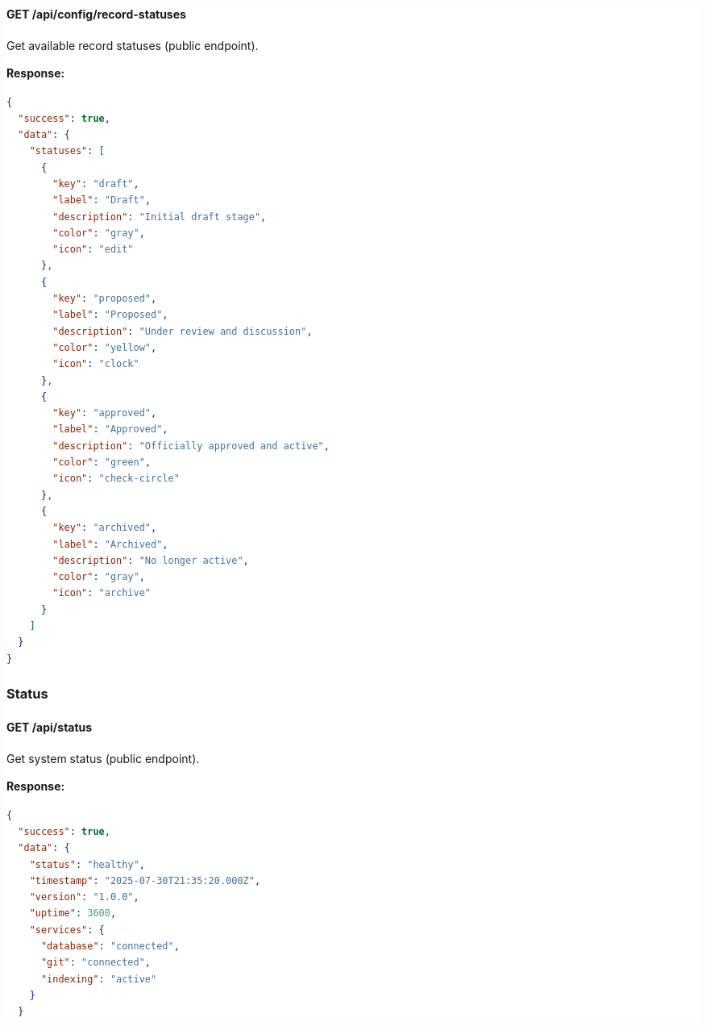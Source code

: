 #### GET /api/config/record-statuses

Get available record statuses (public endpoint).

**Response:**

```json
{
  "success": true,
  "data": {
    "statuses": [
      {
        "key": "draft",
        "label": "Draft",
        "description": "Initial draft stage",
        "color": "gray",
        "icon": "edit"
      },
      {
        "key": "proposed",
        "label": "Proposed",
        "description": "Under review and discussion",
        "color": "yellow",
        "icon": "clock"
      },
      {
        "key": "approved",
        "label": "Approved",
        "description": "Officially approved and active",
        "color": "green",
        "icon": "check-circle"
      },
      {
        "key": "archived",
        "label": "Archived",
        "description": "No longer active",
        "color": "gray",
        "icon": "archive"
      }
    ]
  }
}
```

### Status

#### GET /api/status

Get system status (public endpoint).

**Response:**

```json
{
  "success": true,
  "data": {
    "status": "healthy",
    "timestamp": "2025-07-30T21:35:20.000Z",
    "version": "1.0.0",
    "uptime": 3600,
    "services": {
      "database": "connected",
      "git": "connected",
      "indexing": "active"
    }
  }
```